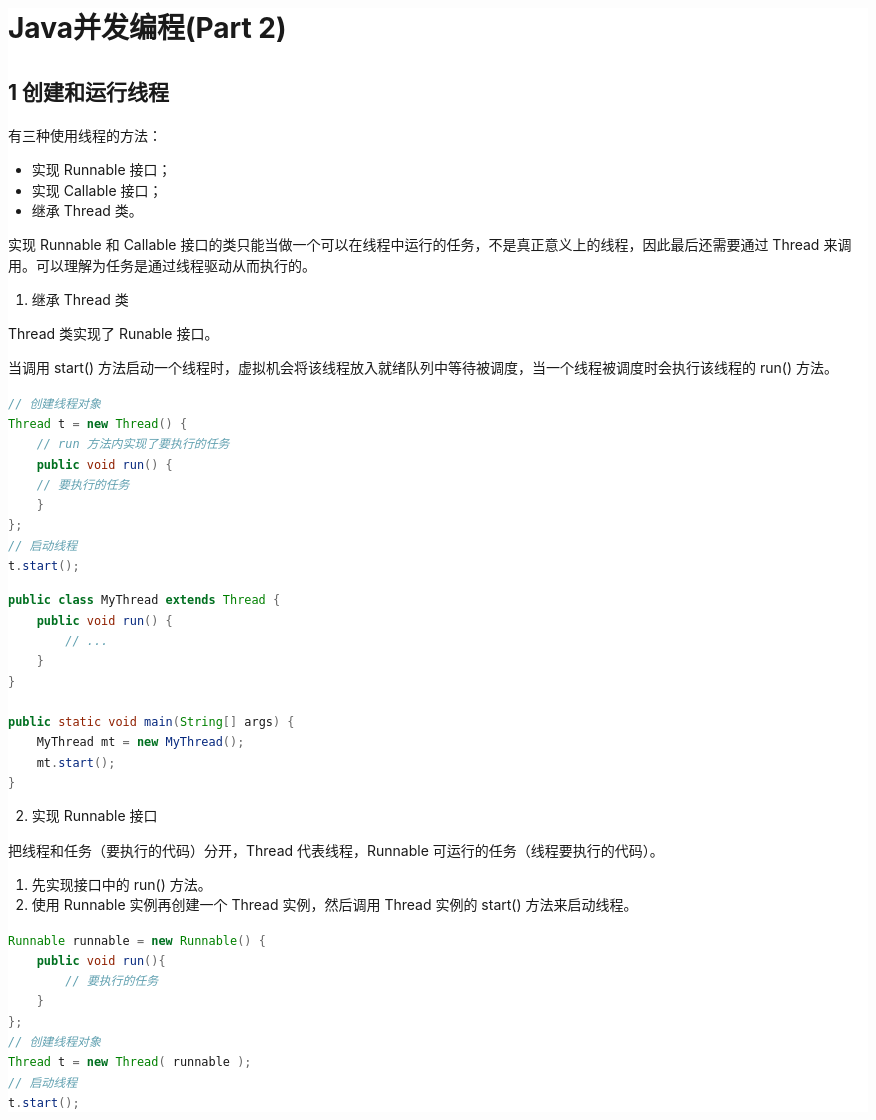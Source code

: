 # Java并发编程(Part 2)
## 1 创建和运行线程
有三种使用线程的方法：
* 实现 Runnable 接口；
* 实现 Callable 接口；
* 继承 Thread 类。
  
实现 Runnable 和 Callable 接口的类只能当做一个可以在线程中运行的任务，不是真正意义上的线程，因此最后还需要通过 Thread 来调用。可以理解为任务是通过线程驱动从而执行的。

1. 继承 Thread 类

Thread 类实现了 Runable 接口。

当调用 start() 方法启动一个线程时，虚拟机会将该线程放入就绪队列中等待被调度，当一个线程被调度时会执行该线程的 run() 方法。

```java
// 创建线程对象
Thread t = new Thread() {
    // run 方法内实现了要执行的任务
    public void run() {
    // 要执行的任务
    }
};
// 启动线程
t.start();
```
```java
public class MyThread extends Thread {
    public void run() {
        // ...
    }
}

public static void main(String[] args) {
    MyThread mt = new MyThread();
    mt.start();
}
```

2. 实现 Runnable 接口

把线程和任务（要执行的代码）分开，Thread 代表线程，Runnable 可运行的任务（线程要执行的代码）。
1. 先实现接口中的 run() 方法。
2. 使用 Runnable 实例再创建一个 Thread 实例，然后调用 Thread 实例的 start() 方法来启动线程。
```java
Runnable runnable = new Runnable() {
    public void run(){
        // 要执行的任务
    }
};
// 创建线程对象
Thread t = new Thread( runnable );
// 启动线程
t.start();

```
